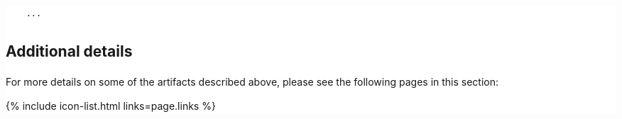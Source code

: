 ```bash
    ...

```

## Additional details

For more details on some of the artifacts described above, please see the following pages in this section:

{% include icon-list.html links=page.links %}
